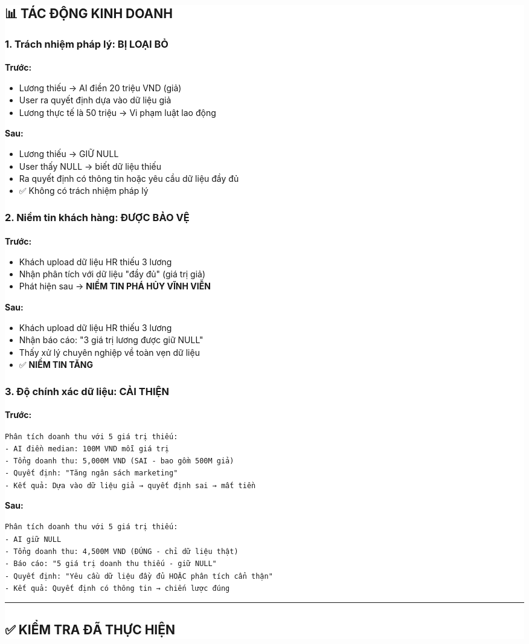 
## 📊 TÁC ĐỘNG KINH DOANH

### **1. Trách nhiệm pháp lý: BỊ LOẠI BỎ**

**Trước:**
- Lương thiếu → AI điền 20 triệu VND (giả)
- User ra quyết định dựa vào dữ liệu giả
- Lương thực tế là 50 triệu → Vi phạm luật lao động

**Sau:**
- Lương thiếu → GIỮ NULL
- User thấy NULL → biết dữ liệu thiếu
- Ra quyết định có thông tin hoặc yêu cầu dữ liệu đầy đủ
- ✅ Không có trách nhiệm pháp lý

### **2. Niềm tin khách hàng: ĐƯỢC BẢO VỆ**

**Trước:**
- Khách upload dữ liệu HR thiếu 3 lương
- Nhận phân tích với dữ liệu "đầy đủ" (giá trị giả)
- Phát hiện sau → **NIỀM TIN PHÁ HỦY VĨNH VIỄN**

**Sau:**
- Khách upload dữ liệu HR thiếu 3 lương
- Nhận báo cáo: "3 giá trị lương được giữ NULL"
- Thấy xử lý chuyên nghiệp về toàn vẹn dữ liệu
- ✅ **NIỀM TIN TĂNG**

### **3. Độ chính xác dữ liệu: CẢI THIỆN**

**Trước:**
```
Phân tích doanh thu với 5 giá trị thiếu:
- AI điền median: 100M VND mỗi giá trị
- Tổng doanh thu: 5,000M VND (SAI - bao gồm 500M giả)
- Quyết định: "Tăng ngân sách marketing"
- Kết quả: Dựa vào dữ liệu giả → quyết định sai → mất tiền
```

**Sau:**
```
Phân tích doanh thu với 5 giá trị thiếu:
- AI giữ NULL
- Tổng doanh thu: 4,500M VND (ĐÚNG - chỉ dữ liệu thật)
- Báo cáo: "5 giá trị doanh thu thiếu - giữ NULL"
- Quyết định: "Yêu cầu dữ liệu đầy đủ HOẶC phân tích cẩn thận"
- Kết quả: Quyết định có thông tin → chiến lược đúng
```

---

## ✅ KIỂM TRA ĐÃ THỰC HIỆN
